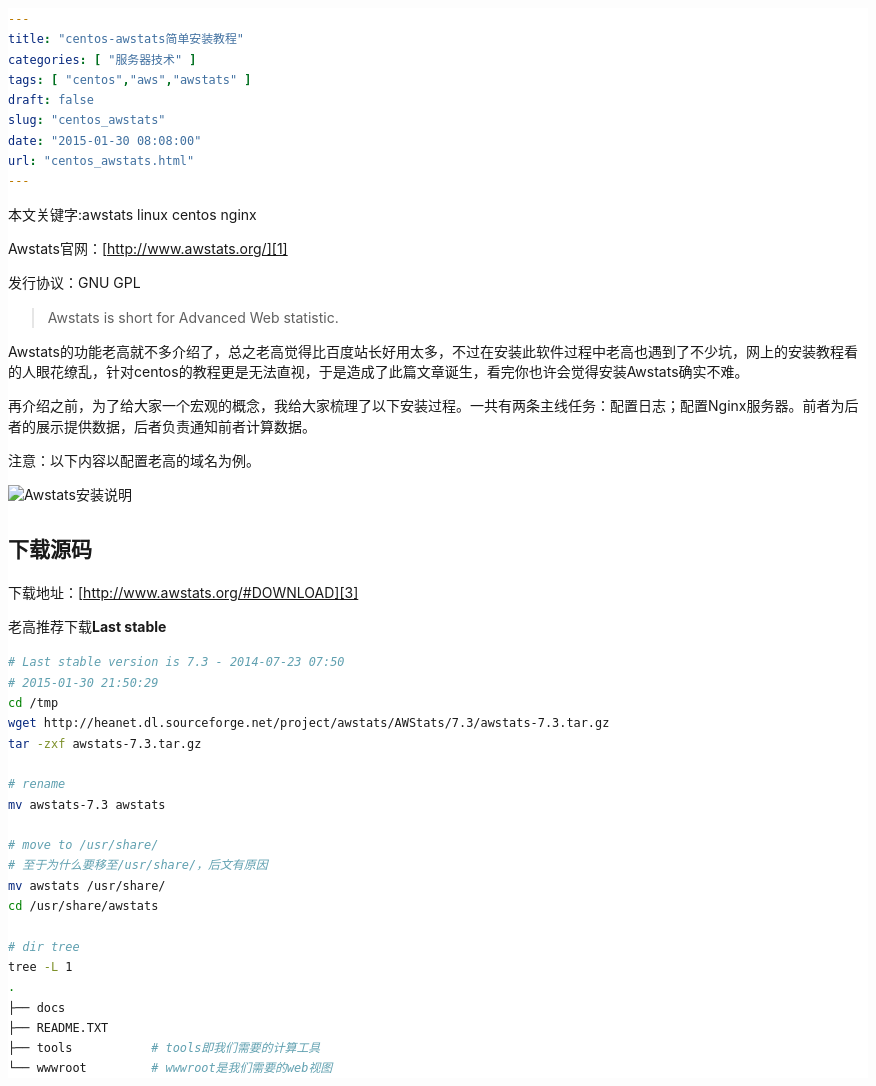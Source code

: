 ```yaml
---
title: "centos-awstats简单安装教程"
categories: [ "服务器技术" ]
tags: [ "centos","aws","awstats" ]
draft: false
slug: "centos_awstats"
date: "2015-01-30 08:08:00"
url: "centos_awstats.html"
---
```


本文关键字:awstats linux centos nginx

Awstats官网：[http://www.awstats.org/][1]

发行协议：GNU GPL

> Awstats is short for Advanced Web statistic.

Awstats的功能老高就不多介绍了，总之老高觉得比百度站长好用太多，不过在安装此软件过程中老高也遇到了不少坑，网上的安装教程看的人眼花缭乱，针对centos的教程更是无法直视，于是造成了此篇文章诞生，看完你也许会觉得安装Awstats确实不难。

再介绍之前，为了给大家一个宏观的概念，我给大家梳理了以下安装过程。一共有两条主线任务：配置日志；配置Nginx服务器。前者为后者的展示提供数据，后者负责通知前者计算数据。

注意：以下内容以配置老高的域名为例。





![Awstats安装说明][2]

## 下载源码

下载地址：[http://www.awstats.org/#DOWNLOAD][3]

老高推荐下载**Last stable**

```bash
# Last stable version is 7.3 - 2014-07-23 07:50
# 2015-01-30 21:50:29
cd /tmp
wget http://heanet.dl.sourceforge.net/project/awstats/AWStats/7.3/awstats-7.3.tar.gz
tar -zxf awstats-7.3.tar.gz

# rename
mv awstats-7.3 awstats

# move to /usr/share/
# 至于为什么要移至/usr/share/，后文有原因
mv awstats /usr/share/
cd /usr/share/awstats

# dir tree
tree -L 1
.
├── docs
├── README.TXT
├── tools           # tools即我们需要的计算工具
└── wwwroot         # wwwroot是我们需要的web视图
```


  [1]: http://www.awstats.org/
  [2]: http://ww3.sinaimg.cn/large/6735b7fatw1eorvt807nlj20oz08e0th.jpg
  [3]: http://www.awstats.org/#DOWNLOAD
  [4]: http://ww3.sinaimg.cn/large/6735b7fagw1eosij24axej20av01t74e.jpg
  [5]: http://ww3.sinaimg.cn/large/6735b7fagw1eosi1a6i0pj20ln07776j.jpg
  [6]: http://ww4.sinaimg.cn/large/6735b7fagw1eoskm7mn7mj209y0763yu.jpg
